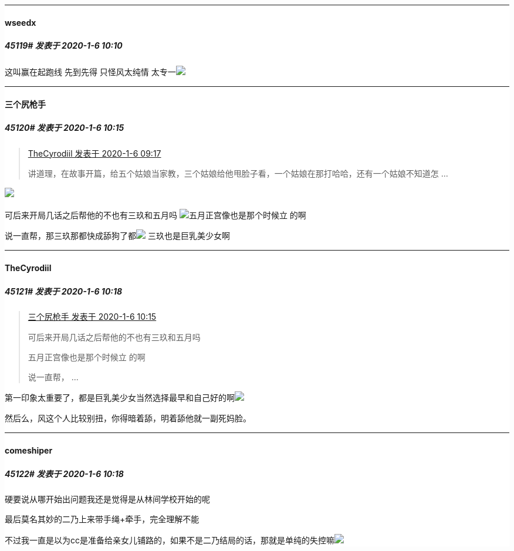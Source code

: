 -----

####  wseedx  
##### 45119#       发表于 2020-1-6 10:10


这叫赢在起跑线 先到先得 只怪风太纯情 太专一<img src="https://static.saraba1st.com/image/smiley/face2017/067.png" referrerpolicy="no-referrer">


-----

####  三个尻枪手  
##### 45120#       发表于 2020-1-6 10:15


<blockquote><a href="httphttps://bbs.saraba1st.com/2b/forum.php?mod=redirect&amp;goto=findpost&amp;pid=46097465&amp;ptid=1831320" target="_blank">TheCyrodiil 发表于 2020-1-6 09:17</a>

讲道理，在故事开篇，给五个姑娘当家教，三个姑娘给他甩脸子看，一个姑娘在那打哈哈，还有一个姑娘不知道怎 ...</blockquote>
<img src="https://static.saraba1st.com/image/smiley/face2017/065.png" referrerpolicy="no-referrer">

可后来开局几话之后帮他的不也有三玖和五月吗
<img src="https://static.saraba1st.com/image/smiley/face2017/220.png" referrerpolicy="no-referrer">五月正宫像也是那个时候立 的啊

说一直帮，那三玖那都快成舔狗了都<img src="https://static.saraba1st.com/image/smiley/face2017/065.png" referrerpolicy="no-referrer"> 三玖也是巨乳美少女啊 


-----

####  TheCyrodiil  
##### 45121#       发表于 2020-1-6 10:18


<blockquote><a href="httphttps://bbs.saraba1st.com/2b/forum.php?mod=redirect&amp;goto=findpost&amp;pid=46097963&amp;ptid=1831320" target="_blank">三个尻枪手 发表于 2020-1-6 10:15</a>

可后来开局几话之后帮他的不也有三玖和五月吗

五月正宫像也是那个时候立 的啊

说一直帮， ...</blockquote>
第一印象太重要了，都是巨乳美少女当然选择最早和自己好的啊<img src="https://static.saraba1st.com/image/smiley/face2017/057.png" referrerpolicy="no-referrer">

然后么，风这个人比较别扭，你得暗着舔，明着舔他就一副死妈脸。


-----

####  comeshiper  
##### 45122#       发表于 2020-1-6 10:18


硬要说从哪开始出问题我还是觉得是从林间学校开始的呢

最后莫名其妙的二乃上来带手绳+牵手，完全理解不能

不过我一直是以为cc是准备给亲女儿铺路的，如果不是二乃结局的话，那就是单纯的失控嘛<img src="https://static.saraba1st.com/image/smiley/face2017/067.png" referrerpolicy="no-referrer">
